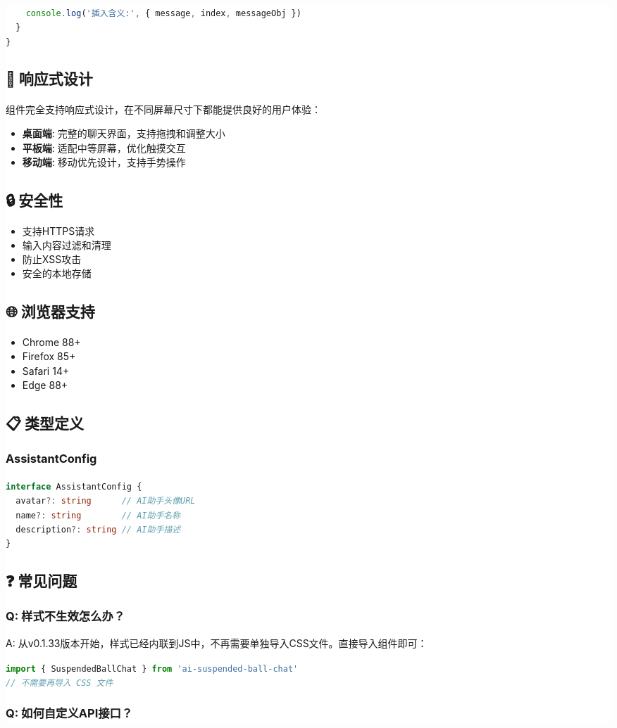 ```javascript
    console.log('插入含义:', { message, index, messageObj })
  }
}
```

## 📱 响应式设计

组件完全支持响应式设计，在不同屏幕尺寸下都能提供良好的用户体验：

- **桌面端**: 完整的聊天界面，支持拖拽和调整大小
- **平板端**: 适配中等屏幕，优化触摸交互
- **移动端**: 移动优先设计，支持手势操作

## 🔒 安全性

- 支持HTTPS请求
- 输入内容过滤和清理
- 防止XSS攻击
- 安全的本地存储

## 🌐 浏览器支持

- Chrome 88+
- Firefox 85+
- Safari 14+
- Edge 88+

## 📋 类型定义

### AssistantConfig

```typescript
interface AssistantConfig {
  avatar?: string      // AI助手头像URL
  name?: string        // AI助手名称
  description?: string // AI助手描述
}
```


## ❓ 常见问题

### Q: 样式不生效怎么办？

A: 从v0.1.33版本开始，样式已经内联到JS中，不再需要单独导入CSS文件。直接导入组件即可：

```javascript
import { SuspendedBallChat } from 'ai-suspended-ball-chat'
// 不需要再导入 CSS 文件
```

### Q: 如何自定义API接口？
